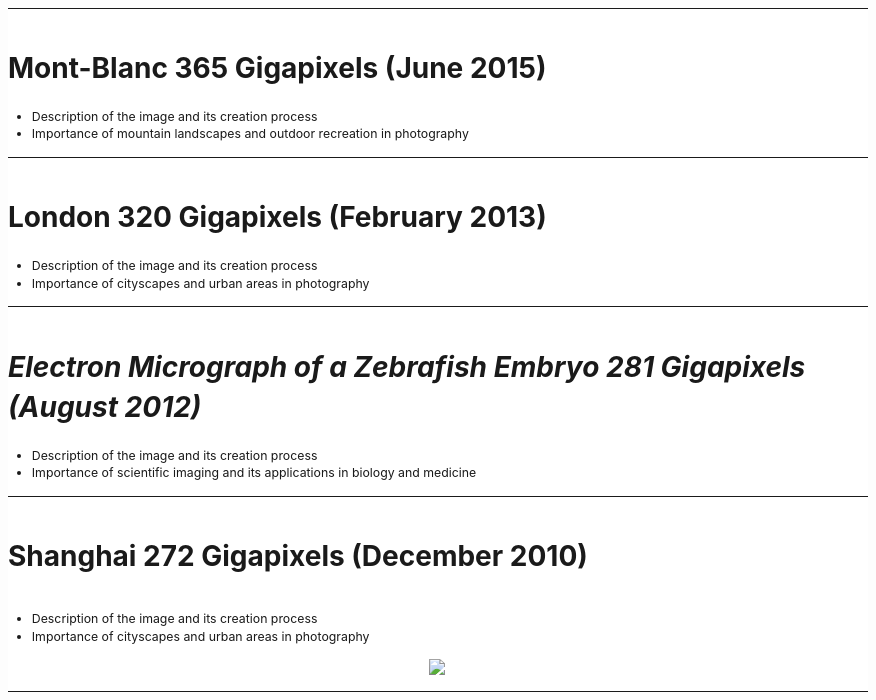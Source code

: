 
---
<style scoped>p,li {font-size:0.92em}</style>

 # Mont-Blanc 365 Gigapixels (June 2015)
- Description of the image and its creation process
- Importance of mountain landscapes and outdoor recreation in photography


---
<style scoped>p,li {font-size:0.92em}</style>

 # London 320 Gigapixels (February 2013)

- Description of the image and its creation process
- Importance of cityscapes and urban areas in photography

---
<style scoped>p,li {font-size:0.92em}</style>

 # _Electron Micrograph of a Zebrafish Embryo 281 Gigapixels (August 2012)_

- Description of the image and its creation process
- Importance of scientific imaging and its applications in biology and medicine

---
<style scoped>p,li {font-size:0.88em}</style>

 # **Shanghai 272 Gigapixels (December 2010)**
<div style='flex:1 1 auto; min-height:0;' class="grid grid-cols-8 gap-4">
<div style='display:flex; flex-flow:column; min-height:0;' class="col-span-4">

- Description of the image and its creation process
- Importance of cityscapes and urban areas in photography
</div>

<div style='display:flex; flex-flow:column; min-height:0;' class="col-span-4">

<div style="display: flex; flex: 1 1 auto; flex-flow: row; min-height: 0"><div style="display: flex; flex: 1 1 auto; justify-content: center;min-height:0;min-width:0; margin-bottom:0.1em;;margin-right:0.15em">
<img style='object-fit: contain; max-height:100%; max-width:100%; background-color: rgba(0,0,0,0);' src='https://upload.wikimedia.org/wikipedia/commons/thumb/8/8b/Shanghai_Skyline_-_Stitched_From_12000_Images_%282010%29.gif/222px-Shanghai_Skyline_-_Stitched_From_12000_Images_%282010%29.gif'/>
</div>
</div>

</div>

</div>


---